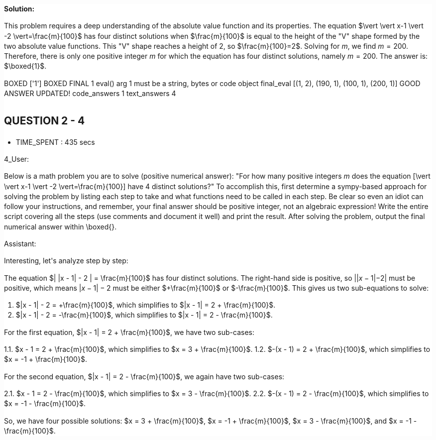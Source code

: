 **Solution:**


This problem requires a deep understanding of the absolute value function and its properties. The equation $\vert \vert x-1 \vert -2 \vert=\frac{m}{100}$ has four distinct solutions when $\frac{m}{100}$ is equal to the height of the "V" shape formed by the two absolute value functions. This "V" shape reaches a height of 2, so $\frac{m}{100}=2$. Solving for $m$, we find $m=200$. Therefore, there is only one positive integer $m$ for which the equation has four distinct solutions, namely $m=200$. The answer is: $\boxed{1}$.

BOXED ['1']
BOXED FINAL 1
eval() arg 1 must be a string, bytes or code object final_eval
[(1, 2), (190, 1), (100, 1), (200, 1)]
GOOD ANSWER UPDATED!
code_answers 1 text_answers 4



## QUESTION 2 - 4 
- TIME_SPENT : 435 secs

4_User:

Below is a math problem you are to solve (positive numerical answer):
"For how many positive integers $m$ does the equation \[\vert \vert x-1 \vert -2 \vert=\frac{m}{100}\] have $4$ distinct solutions?"
To accomplish this, first determine a sympy-based approach for solving the problem by listing each step to take and what functions need to be called in each step. Be clear so even an idiot can follow your instructions, and remember, your final answer should be positive integer, not an algebraic expression!
Write the entire script covering all the steps (use comments and document it well) and print the result. After solving the problem, output the final numerical answer within \boxed{}.

Assistant: 

Interesting, let's analyze step by step:



The equation $| |x - 1| - 2 | = \frac{m}{100}$ has four distinct solutions. The right-hand side is positive, so $| |x - 1| - 2 |$ must be positive, which means $|x - 1| - 2$ must be either $+\frac{m}{100}$ or $-\frac{m}{100}$. This gives us two sub-equations to solve:

1. $|x - 1| - 2 = +\frac{m}{100}$, which simplifies to $|x - 1| = 2 + \frac{m}{100}$.
2. $|x - 1| - 2 = -\frac{m}{100}$, which simplifies to $|x - 1| = 2 - \frac{m}{100}$.

For the first equation, $|x - 1| = 2 + \frac{m}{100}$, we have two sub-cases:

1.1. $x - 1 = 2 + \frac{m}{100}$, which simplifies to $x = 3 + \frac{m}{100}$.
1.2. $-(x - 1) = 2 + \frac{m}{100}$, which simplifies to $x = -1 + \frac{m}{100}$.

For the second equation, $|x - 1| = 2 - \frac{m}{100}$, we again have two sub-cases:

2.1. $x - 1 = 2 - \frac{m}{100}$, which simplifies to $x = 3 - \frac{m}{100}$.
2.2. $-(x - 1) = 2 - \frac{m}{100}$, which simplifies to $x = -1 - \frac{m}{100}$.

So, we have four possible solutions: $x = 3 + \frac{m}{100}$, $x = -1 + \frac{m}{100}$, $x = 3 - \frac{m}{100}$, and $x = -1 - \frac{m}{100}$.
